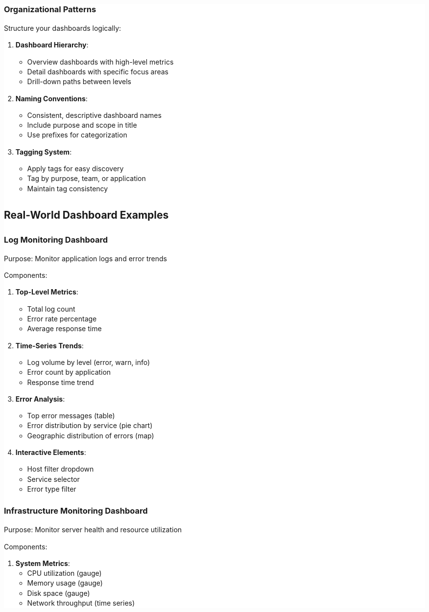 ### Organizational Patterns

Structure your dashboards logically:

1. **Dashboard Hierarchy**:
   - Overview dashboards with high-level metrics
   - Detail dashboards with specific focus areas
   - Drill-down paths between levels

2. **Naming Conventions**:
   - Consistent, descriptive dashboard names
   - Include purpose and scope in title
   - Use prefixes for categorization

3. **Tagging System**:
   - Apply tags for easy discovery
   - Tag by purpose, team, or application
   - Maintain tag consistency

## Real-World Dashboard Examples

### Log Monitoring Dashboard

Purpose: Monitor application logs and error trends

Components:
1. **Top-Level Metrics**:
   - Total log count
   - Error rate percentage
   - Average response time

2. **Time-Series Trends**:
   - Log volume by level (error, warn, info)
   - Error count by application
   - Response time trend

3. **Error Analysis**:
   - Top error messages (table)
   - Error distribution by service (pie chart)
   - Geographic distribution of errors (map)

4. **Interactive Elements**:
   - Host filter dropdown
   - Service selector
   - Error type filter

### Infrastructure Monitoring Dashboard

Purpose: Monitor server health and resource utilization

Components:
1. **System Metrics**:
   - CPU utilization (gauge)
   - Memory usage (gauge)
   - Disk space (gauge)
   - Network throughput (time series)
